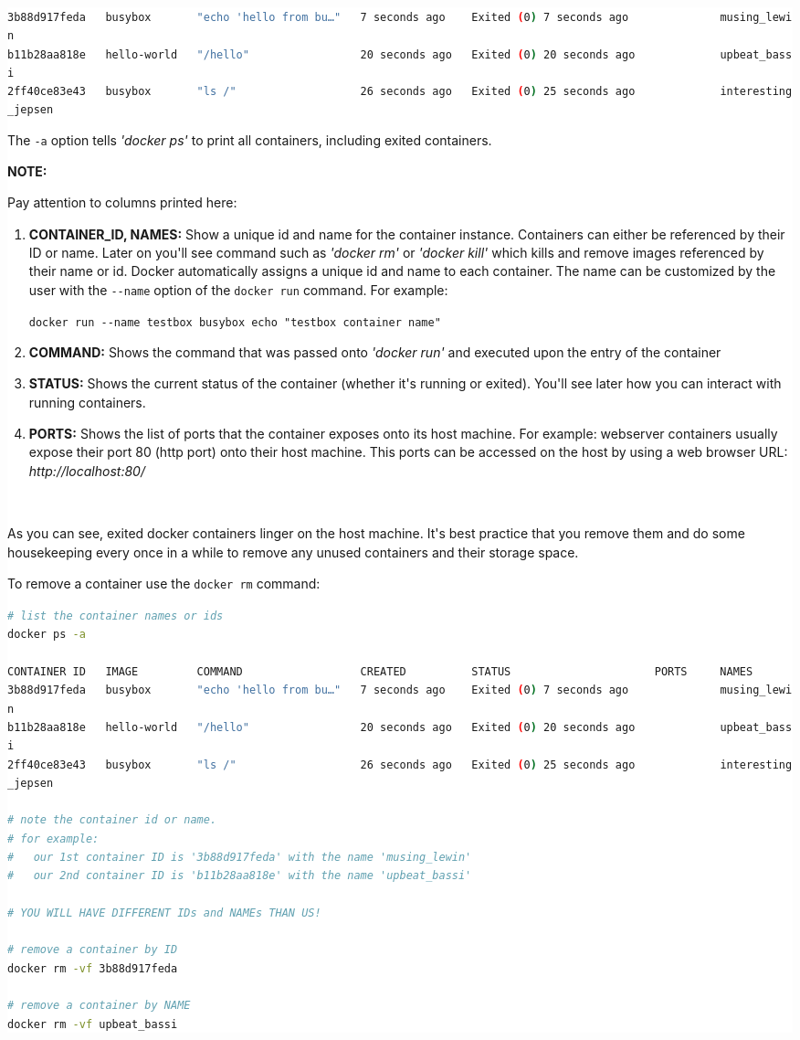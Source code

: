 ```bash
3b88d917feda   busybox       "echo 'hello from bu…"   7 seconds ago    Exited (0) 7 seconds ago              musing_lewin
b11b28aa818e   hello-world   "/hello"                 20 seconds ago   Exited (0) 20 seconds ago             upbeat_bassi
2ff40ce83e43   busybox       "ls /"                   26 seconds ago   Exited (0) 25 seconds ago             interesting_jepsen
```

The `-a` option tells _'docker ps'_ to print all containers, including exited containers. 

**NOTE:** 

Pay attention to columns printed here:

1. **CONTAINER_ID, NAMES:** Show a unique id and name for the container instance. Containers can either be referenced by their ID or name. Later on you'll see command such as _'docker rm'_ or _'docker kill'_ which kills and remove images referenced by their name or id. Docker automatically assigns a unique id and name to each container. The name can be customized by the user with the `--name` option of the `docker run` command. For example:

    `docker run --name testbox busybox echo "testbox container name"`

1. **COMMAND:** Shows the command that was passed onto _'docker run'_ and executed upon the entry of the container
1. **STATUS:** Shows the current status of the container (whether it's running or exited). You'll see later how you can interact with running containers.
1. **PORTS:** Shows the list of ports that the container exposes onto its host machine. For example: webserver containers usually expose their port 80 (http port) onto their host machine. This ports can be accessed on the host by using a web browser URL: _http://localhost:80/_

<br/>

As you can see, exited docker containers linger on the host machine. It's best practice that you remove them and do some housekeeping every once in a while to remove any unused containers and their storage space. 

To remove a container use the `docker rm` command:

```bash
# list the container names or ids
docker ps -a

CONTAINER ID   IMAGE         COMMAND                  CREATED          STATUS                      PORTS     NAMES
3b88d917feda   busybox       "echo 'hello from bu…"   7 seconds ago    Exited (0) 7 seconds ago              musing_lewin
b11b28aa818e   hello-world   "/hello"                 20 seconds ago   Exited (0) 20 seconds ago             upbeat_bassi
2ff40ce83e43   busybox       "ls /"                   26 seconds ago   Exited (0) 25 seconds ago             interesting_jepsen

# note the container id or name.
# for example: 
#   our 1st container ID is '3b88d917feda' with the name 'musing_lewin'
#   our 2nd container ID is 'b11b28aa818e' with the name 'upbeat_bassi'

# YOU WILL HAVE DIFFERENT IDs and NAMEs THAN US!

# remove a container by ID
docker rm -vf 3b88d917feda

# remove a container by NAME
docker rm -vf upbeat_bassi

```

